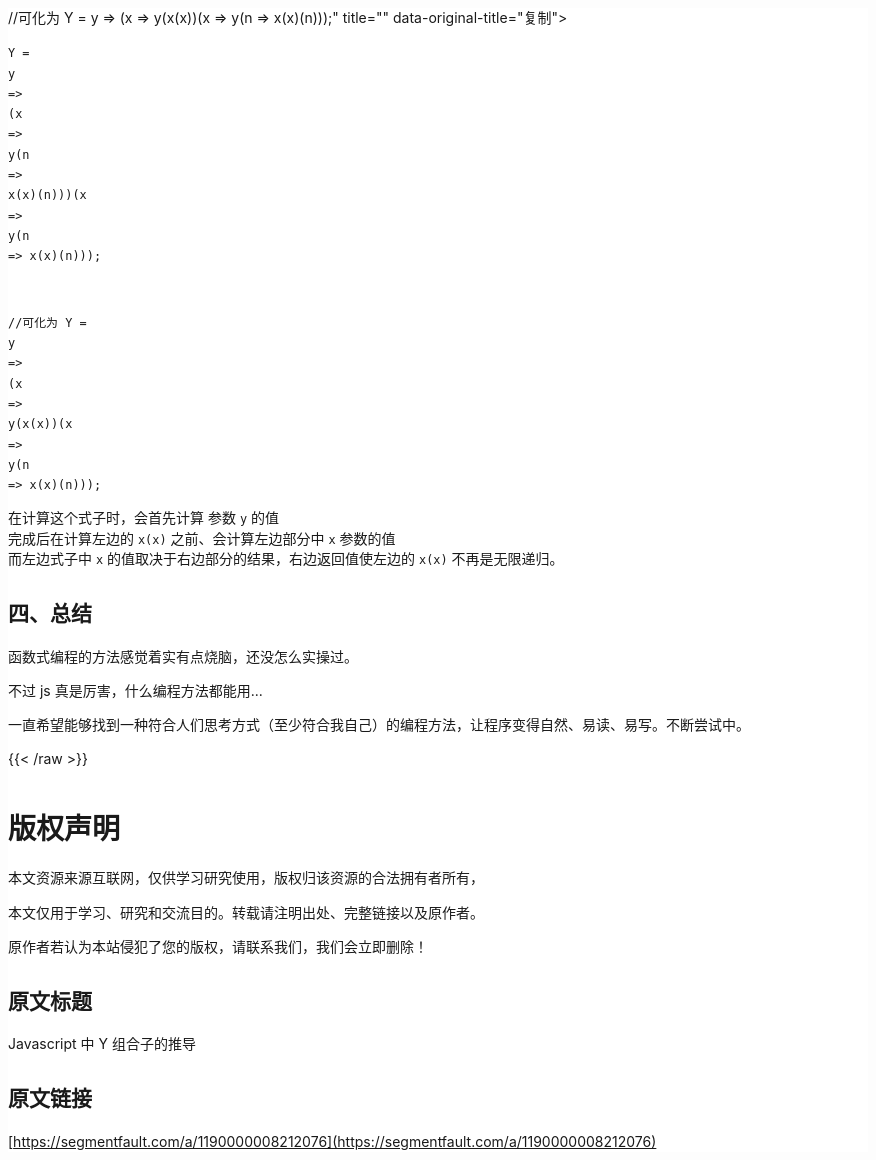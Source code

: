 //可化为
Y = y => (x => y(x(x))(x => y(n => x(x)(n)));" title="" data-original-title="复制"></span>
      <span type="button" class="saveToNote code-tool" data-toggle="tooltip" data-placement="top" title="" data-original-title="放进笔记"></span>
      </div>
      </div><pre class="javascript hljs"><code class="javascript">Y = <span class="hljs-function"><span class="hljs-params">y</span> =&gt;</span> (<span class="hljs-function"><span class="hljs-params">x</span> =&gt;</span> y(<span class="hljs-function"><span class="hljs-params">n</span> =&gt;</span> x(x)(n)))(<span class="hljs-function"><span class="hljs-params">x</span> =&gt;</span> y(<span class="hljs-function"><span class="hljs-params">n</span> =&gt;</span> x(x)(n)));

<span class="hljs-comment">//可化为</span>
Y = <span class="hljs-function"><span class="hljs-params">y</span> =&gt;</span> (<span class="hljs-function"><span class="hljs-params">x</span> =&gt;</span> y(x(x))(<span class="hljs-function"><span class="hljs-params">x</span> =&gt;</span> y(<span class="hljs-function"><span class="hljs-params">n</span> =&gt;</span> x(x)(n)));</code></pre>
<p>在计算这个式子时，会首先计算 参数 <code>y</code> 的值  <br>完成后在计算左边的 <code>x(x)</code> 之前、会计算左边部分中 <code>x</code> 参数的值  <br>而左边式子中 <code>x</code> 的值取决于右边部分的结果，右边返回值使左边的 <code>x(x)</code> 不再是无限递归。</p>
<h2 id="articleHeader9">四、总结</h2>
<p>函数式编程的方法感觉着实有点烧脑，还没怎么实操过。</p>
<p>不过 js 真是厉害，什么编程方法都能用...</p>
<p>一直希望能够找到一种符合人们思考方式（至少符合我自己）的编程方法，让程序变得自然、易读、易写。不断尝试中。</p>

                
{{< /raw >}}

# 版权声明
本文资源来源互联网，仅供学习研究使用，版权归该资源的合法拥有者所有，

本文仅用于学习、研究和交流目的。转载请注明出处、完整链接以及原作者。

原作者若认为本站侵犯了您的版权，请联系我们，我们会立即删除！

## 原文标题
Javascript 中 Y 组合子的推导

## 原文链接
[https://segmentfault.com/a/1190000008212076](https://segmentfault.com/a/1190000008212076)

